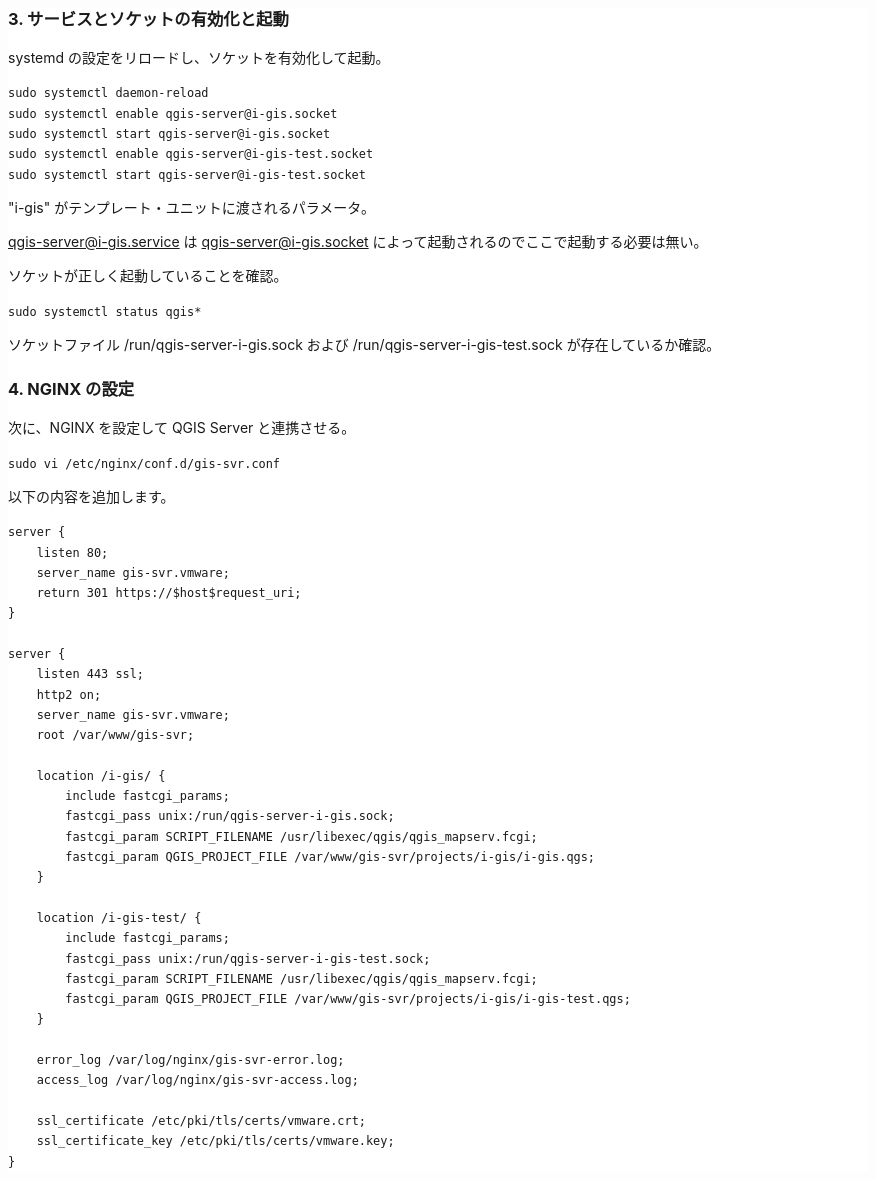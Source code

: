 ### 3. サービスとソケットの有効化と起動
systemd の設定をリロードし、ソケットを有効化して起動。

```[bash]
sudo systemctl daemon-reload
sudo systemctl enable qgis-server@i-gis.socket
sudo systemctl start qgis-server@i-gis.socket
sudo systemctl enable qgis-server@i-gis-test.socket
sudo systemctl start qgis-server@i-gis-test.socket
```

"i-gis" がテンプレート・ユニットに渡されるパラメータ。

qgis-server@i-gis.service は qgis-server@i-gis.socket 
によって起動されるのでここで起動する必要は無い。

ソケットが正しく起動していることを確認。

```[bash]
sudo systemctl status qgis*
```

ソケットファイル /run/qgis-server-i-gis.sock および
/run/qgis-server-i-gis-test.sock が存在しているか確認。

### 4. NGINX の設定

次に、NGINX を設定して QGIS Server と連携させる。

```[bash]
sudo vi /etc/nginx/conf.d/gis-svr.conf
````

以下の内容を追加します。

```[nginx]
server {
    listen 80;
    server_name gis-svr.vmware;
    return 301 https://$host$request_uri;
}

server {
    listen 443 ssl;
    http2 on;
    server_name gis-svr.vmware;
    root /var/www/gis-svr;

    location /i-gis/ {
        include fastcgi_params;
        fastcgi_pass unix:/run/qgis-server-i-gis.sock;
        fastcgi_param SCRIPT_FILENAME /usr/libexec/qgis/qgis_mapserv.fcgi;
        fastcgi_param QGIS_PROJECT_FILE /var/www/gis-svr/projects/i-gis/i-gis.qgs;
    }

    location /i-gis-test/ {
        include fastcgi_params;
        fastcgi_pass unix:/run/qgis-server-i-gis-test.sock;
        fastcgi_param SCRIPT_FILENAME /usr/libexec/qgis/qgis_mapserv.fcgi;
        fastcgi_param QGIS_PROJECT_FILE /var/www/gis-svr/projects/i-gis/i-gis-test.qgs;
    }

    error_log /var/log/nginx/gis-svr-error.log;
    access_log /var/log/nginx/gis-svr-access.log;

    ssl_certificate /etc/pki/tls/certs/vmware.crt;
    ssl_certificate_key /etc/pki/tls/certs/vmware.key;
}
````